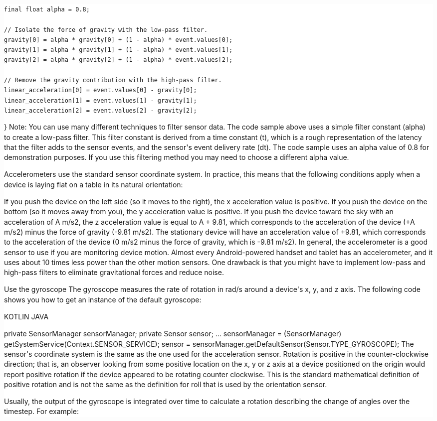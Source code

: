     final float alpha = 0.8;

    // Isolate the force of gravity with the low-pass filter.
    gravity[0] = alpha * gravity[0] + (1 - alpha) * event.values[0];
    gravity[1] = alpha * gravity[1] + (1 - alpha) * event.values[1];
    gravity[2] = alpha * gravity[2] + (1 - alpha) * event.values[2];

    // Remove the gravity contribution with the high-pass filter.
    linear_acceleration[0] = event.values[0] - gravity[0];
    linear_acceleration[1] = event.values[1] - gravity[1];
    linear_acceleration[2] = event.values[2] - gravity[2];
}
Note: You can use many different techniques to filter sensor data. The code sample above uses a simple filter constant (alpha) to create a low-pass filter. This filter constant is derived from a time constant (t), which is a rough representation of the latency that the filter adds to the sensor events, and the sensor's event delivery rate (dt). The code sample uses an alpha value of 0.8 for demonstration purposes. If you use this filtering method you may need to choose a different alpha value.

Accelerometers use the standard sensor coordinate system. In practice, this means that the following conditions apply when a device is laying flat on a table in its natural orientation:

If you push the device on the left side (so it moves to the right), the x acceleration value is positive.
If you push the device on the bottom (so it moves away from you), the y acceleration value is positive.
If you push the device toward the sky with an acceleration of A m/s2, the z acceleration value is equal to A + 9.81, which corresponds to the acceleration of the device (+A m/s2) minus the force of gravity (-9.81 m/s2).
The stationary device will have an acceleration value of +9.81, which corresponds to the acceleration of the device (0 m/s2 minus the force of gravity, which is -9.81 m/s2).
In general, the accelerometer is a good sensor to use if you are monitoring device motion. Almost every Android-powered handset and tablet has an accelerometer, and it uses about 10 times less power than the other motion sensors. One drawback is that you might have to implement low-pass and high-pass filters to eliminate gravitational forces and reduce noise.

Use the gyroscope
The gyroscope measures the rate of rotation in rad/s around a device's x, y, and z axis. The following code shows you how to get an instance of the default gyroscope:

KOTLIN
JAVA

private SensorManager sensorManager;
private Sensor sensor;
...
sensorManager = (SensorManager) getSystemService(Context.SENSOR_SERVICE);
sensor = sensorManager.getDefaultSensor(Sensor.TYPE_GYROSCOPE);
The sensor's coordinate system is the same as the one used for the acceleration sensor. Rotation is positive in the counter-clockwise direction; that is, an observer looking from some positive location on the x, y or z axis at a device positioned on the origin would report positive rotation if the device appeared to be rotating counter clockwise. This is the standard mathematical definition of positive rotation and is not the same as the definition for roll that is used by the orientation sensor.

Usually, the output of the gyroscope is integrated over time to calculate a rotation describing the change of angles over the timestep. For example:
